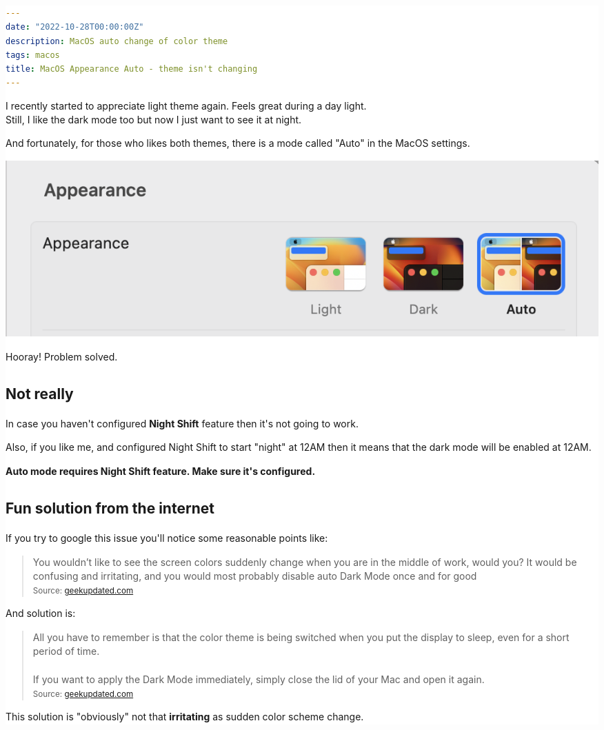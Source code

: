 ```yaml
---
date: "2022-10-28T00:00:00Z"
description: MacOS auto change of color theme
tags: macos
title: MacOS Appearance Auto - theme isn't changing
---
```


I recently started to appreciate light theme again. Feels great during a day light.<br/>
Still, I like the dark mode too but now I just want to see it at night.

And fortunately, for those who likes both themes, there is a mode called "Auto" in the MacOS settings.

<a href="/assets/img/macos-auto-theme.png" target="_blank"><img width="100%" src="/assets/img/macos-auto-theme.png" /></a>

Hooray! Problem solved.

## Not really

In case you haven't configured **Night Shift** feature then it's not going to work.

Also, if you like me, and configured Night Shift to start "night" at 12AM then it means that the dark mode will be enabled at 12AM.

**Auto mode requires Night Shift feature. Make sure it's configured.**

## Fun solution from the internet

If you try to google this issue you'll notice some reasonable points like:

> You wouldn’t like to see the screen colors suddenly change when you are in the middle of work, would you? It would be confusing and irritating, and you would most probably disable auto Dark Mode once and for good
<br><small>Source: [geekupdated.com](https://geekupdated.com/automatic-dark-mode-issue-mac-os/)</small>

And solution is:

> All you have to remember is that the color theme is being switched when you put the display to sleep, even for a short period of time.<br><br>If you want to apply the Dark Mode immediately, simply close the lid of your Mac and open it again.
<br><small>Source: [geekupdated.com](https://geekupdated.com/automatic-dark-mode-issue-mac-os/)</small>

This solution is "obviously" not that **irritating** as sudden color scheme change.
